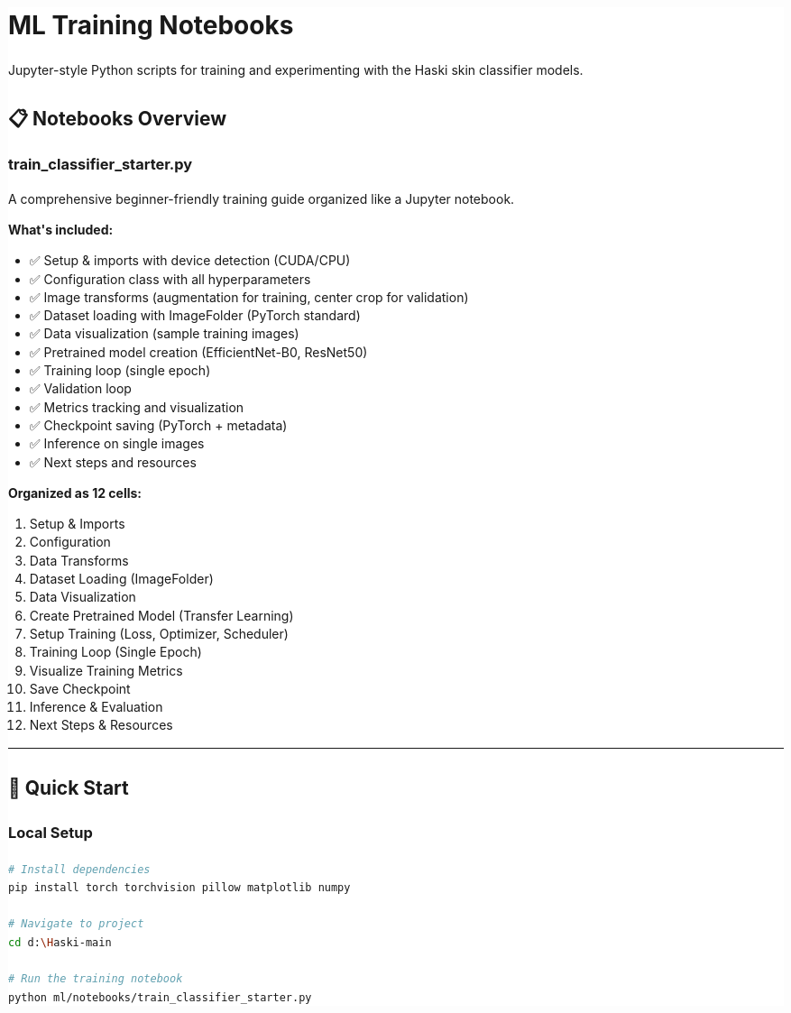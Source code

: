 # ML Training Notebooks

Jupyter-style Python scripts for training and experimenting with the Haski skin classifier models.

## 📋 Notebooks Overview

### train_classifier_starter.py

A comprehensive beginner-friendly training guide organized like a Jupyter notebook.

**What's included:**

- ✅ Setup & imports with device detection (CUDA/CPU)
- ✅ Configuration class with all hyperparameters
- ✅ Image transforms (augmentation for training, center crop for validation)
- ✅ Dataset loading with ImageFolder (PyTorch standard)
- ✅ Data visualization (sample training images)
- ✅ Pretrained model creation (EfficientNet-B0, ResNet50)
- ✅ Training loop (single epoch)
- ✅ Validation loop
- ✅ Metrics tracking and visualization
- ✅ Checkpoint saving (PyTorch + metadata)
- ✅ Inference on single images
- ✅ Next steps and resources

**Organized as 12 cells:**

1. Setup & Imports
2. Configuration
3. Data Transforms
4. Dataset Loading (ImageFolder)
5. Data Visualization
6. Create Pretrained Model (Transfer Learning)
7. Setup Training (Loss, Optimizer, Scheduler)
8. Training Loop (Single Epoch)
9. Visualize Training Metrics
10. Save Checkpoint
11. Inference & Evaluation
12. Next Steps & Resources

---

## 🚀 Quick Start

### Local Setup

```bash
# Install dependencies
pip install torch torchvision pillow matplotlib numpy

# Navigate to project
cd d:\Haski-main

# Run the training notebook
python ml/notebooks/train_classifier_starter.py
```
